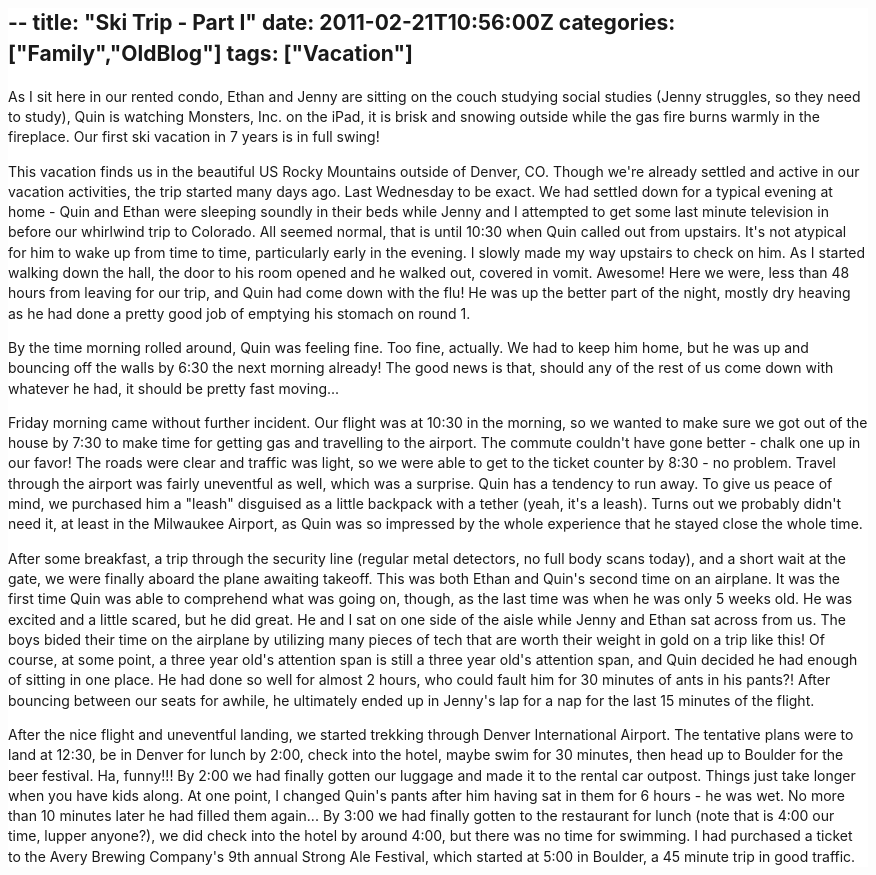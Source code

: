 --
title: "Ski Trip - Part I"
date: 2011-02-21T10:56:00Z
categories: ["Family","OldBlog"]
tags: ["Vacation"]
--

As I sit here in our rented condo, Ethan and Jenny are sitting on the couch studying social studies (Jenny struggles, so they need to study), Quin is watching Monsters, Inc. on the iPad, it is brisk and snowing outside while the gas fire burns warmly in the fireplace. Our first ski vacation in 7 years is in full swing!

This vacation finds us in the beautiful US Rocky Mountains outside of Denver, CO. Though we're already settled and active in our vacation activities, the trip started many days ago. Last Wednesday to be exact. We had settled down for a typical evening at home - Quin and Ethan were sleeping soundly in their beds while Jenny and I attempted to get some last minute television in before our whirlwind trip to Colorado. All seemed normal, that is until 10:30 when Quin called out from upstairs. It's not atypical for him to wake up from time to time, particularly early in the evening. I slowly made my way upstairs to check on him. As I started walking down the hall, the door to his room opened and he walked out, covered in vomit. Awesome! Here we were, less than 48 hours from leaving for our trip, and Quin had come down with the flu! He was up the better part of the night, mostly dry heaving as he had done a pretty good job of emptying his stomach on round 1.

By the time morning rolled around, Quin was feeling fine. Too fine, actually. We had to keep him home, but he was up and bouncing off the walls by 6:30 the next morning already! The good news is that, should any of the rest of us come down with whatever he had, it should be pretty fast moving...

Friday morning came without further incident. Our flight was at 10:30 in the morning, so we wanted to make sure we got out of the house by 7:30 to make time for getting gas and travelling to the airport. The commute couldn't have gone better - chalk one up in our favor! The roads were clear and traffic was light, so we were able to get to the ticket counter by 8:30 - no problem. Travel through the airport was fairly uneventful as well, which was a surprise. Quin has a tendency to run away. To give us peace of mind, we purchased him a "leash" disguised as a little backpack with a tether (yeah, it's a leash). Turns out we probably didn't need it, at least in the Milwaukee Airport, as Quin was so impressed by the whole experience that he stayed close the whole time.

After some breakfast, a trip through the security line (regular metal detectors, no full body scans today), and a short wait at the gate, we were finally aboard the plane awaiting takeoff. This was both Ethan and Quin's second time on an airplane. It was the first time Quin was able to comprehend what was going on, though, as the last time was when he was only 5 weeks old. He was excited and a little scared, but he did great. He and I sat on one side of the aisle while Jenny and Ethan sat across from us. The boys bided their time on the airplane by utilizing many pieces of tech that are worth their weight in gold on a trip like this! Of course, at some point, a three year old's attention span is still a three year old's attention span, and Quin decided he had enough of sitting in one place. He had done so well for almost 2 hours, who could fault him for 30 minutes of ants in his pants?! After bouncing between our seats for awhile, he ultimately ended up in Jenny's lap for a nap for the last 15 minutes of the flight.

After the nice flight and uneventful landing, we started trekking through Denver International Airport. The tentative plans were to land at 12:30, be in Denver for lunch by 2:00, check into the hotel, maybe swim for 30 minutes, then head up to Boulder for the beer festival. Ha, funny!!! By 2:00 we had finally gotten our luggage and made it to the rental car outpost. Things just take longer when you have kids along. At one point, I changed Quin's pants after him having sat in them for 6 hours - he was wet. No more than 10 minutes later he had filled them again... By 3:00 we had finally gotten to the restaurant for lunch (note that is 4:00 our time, lupper anyone?), we did check into the hotel by around 4:00, but there was no time for swimming. I had purchased a ticket to the Avery Brewing Company's 9th annual Strong Ale Festival, which started at 5:00 in Boulder, a 45 minute trip in good traffic.

